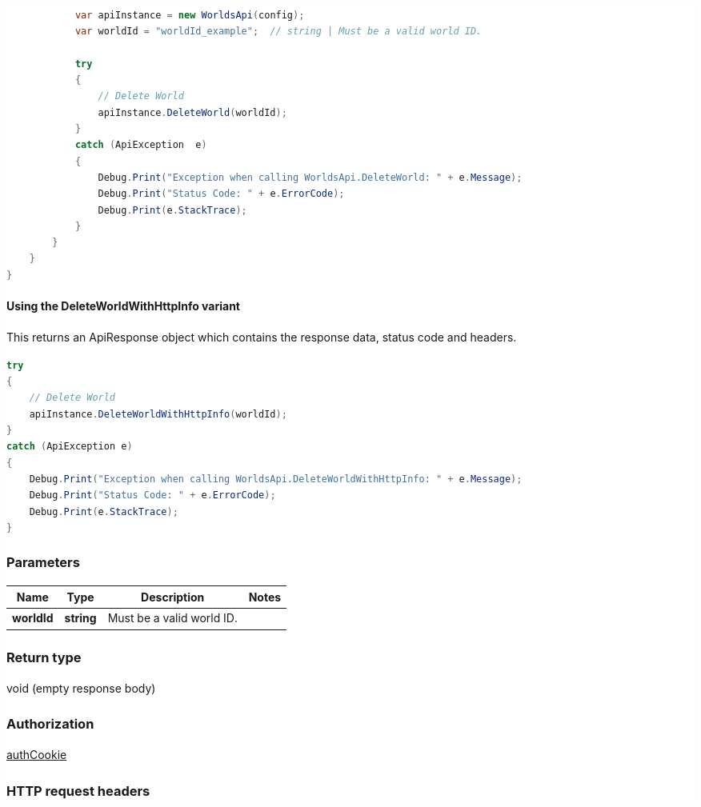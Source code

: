 ```csharp
            var apiInstance = new WorldsApi(config);
            var worldId = "worldId_example";  // string | Must be a valid world ID.

            try
            {
                // Delete World
                apiInstance.DeleteWorld(worldId);
            }
            catch (ApiException  e)
            {
                Debug.Print("Exception when calling WorldsApi.DeleteWorld: " + e.Message);
                Debug.Print("Status Code: " + e.ErrorCode);
                Debug.Print(e.StackTrace);
            }
        }
    }
}
```

#### Using the DeleteWorldWithHttpInfo variant
This returns an ApiResponse object which contains the response data, status code and headers.

```csharp
try
{
    // Delete World
    apiInstance.DeleteWorldWithHttpInfo(worldId);
}
catch (ApiException e)
{
    Debug.Print("Exception when calling WorldsApi.DeleteWorldWithHttpInfo: " + e.Message);
    Debug.Print("Status Code: " + e.ErrorCode);
    Debug.Print(e.StackTrace);
}
```

### Parameters

| Name | Type | Description | Notes |
|------|------|-------------|-------|
| **worldId** | **string** | Must be a valid world ID. |  |

### Return type

void (empty response body)

### Authorization

[authCookie](../README.md#authCookie)

### HTTP request headers
